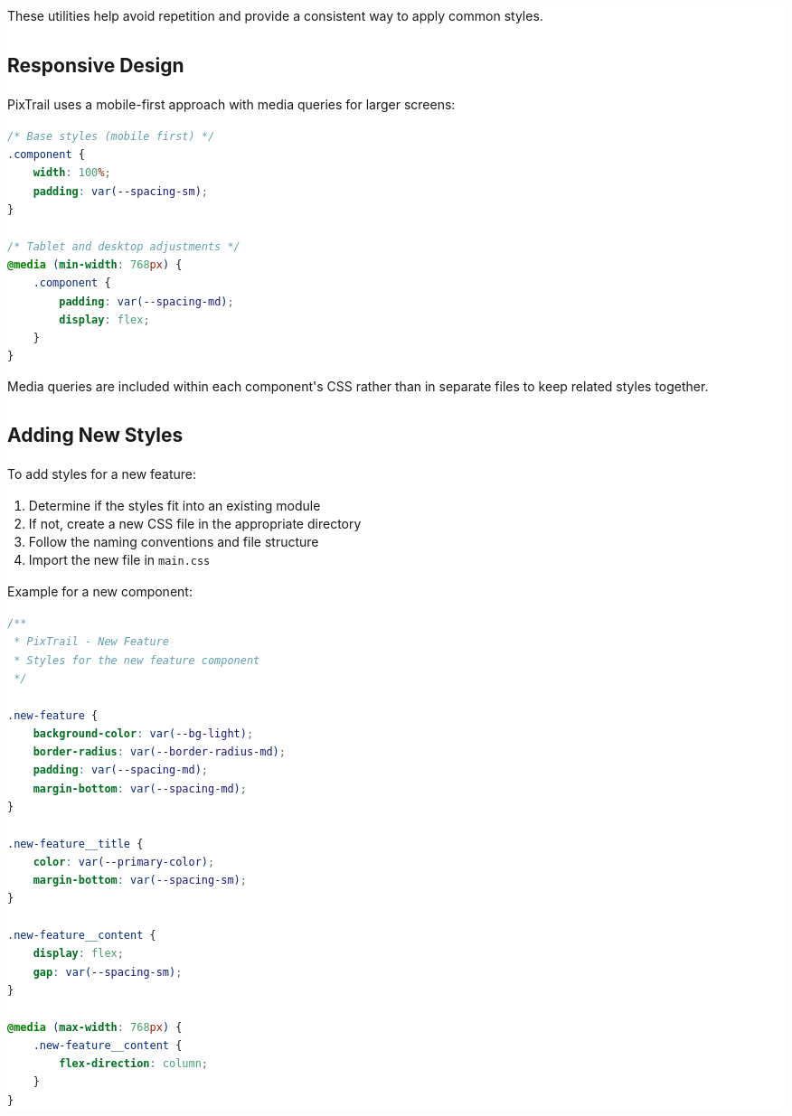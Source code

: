 These utilities help avoid repetition and provide a consistent way to apply common styles.

## Responsive Design

PixTrail uses a mobile-first approach with media queries for larger screens:

```css
/* Base styles (mobile first) */
.component {
    width: 100%;
    padding: var(--spacing-sm);
}

/* Tablet and desktop adjustments */
@media (min-width: 768px) {
    .component {
        padding: var(--spacing-md);
        display: flex;
    }
}
```

Media queries are included within each component's CSS rather than in separate files to keep related styles together.

## Adding New Styles

To add styles for a new feature:

1. Determine if the styles fit into an existing module
2. If not, create a new CSS file in the appropriate directory
3. Follow the naming conventions and file structure
4. Import the new file in `main.css`

Example for a new component:

```css
/**
 * PixTrail - New Feature
 * Styles for the new feature component
 */

.new-feature {
    background-color: var(--bg-light);
    border-radius: var(--border-radius-md);
    padding: var(--spacing-md);
    margin-bottom: var(--spacing-md);
}

.new-feature__title {
    color: var(--primary-color);
    margin-bottom: var(--spacing-sm);
}

.new-feature__content {
    display: flex;
    gap: var(--spacing-sm);
}

@media (max-width: 768px) {
    .new-feature__content {
        flex-direction: column;
    }
}
```
